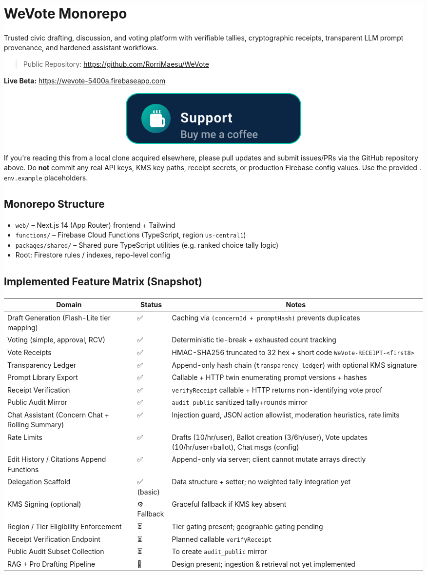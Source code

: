# WeVote Monorepo

Trusted civic drafting, discussion, and voting platform with verifiable tallies, cryptographic receipts, transparent LLM prompt provenance, and hardened assistant workflows.

> Public Repository: https://github.com/RorriMaesu/WeVote

**Live Beta:** https://wevote-5400a.firebaseapp.com

<div align="center">

[![Support WeVote Development](web/public/support-coffee.svg)](https://buymeacoffee.com/rorrimaesu "Buy Me a Coffee – support hosting & model costs")

</div>

If you're reading this from a local clone acquired elsewhere, please pull updates and submit issues/PRs via the GitHub repository above. Do **not** commit any real API keys, KMS key paths, receipt secrets, or production Firebase config values. Use the provided `.env.example` placeholders.

## Monorepo Structure

- `web/` – Next.js 14 (App Router) frontend + Tailwind
- `functions/` – Firebase Cloud Functions (TypeScript, region `us-central1`)
- `packages/shared/` – Shared pure TypeScript utilities (e.g. ranked choice tally logic)
- Root: Firestore rules / indexes, repo-level config

## Implemented Feature Matrix (Snapshot)

| Domain | Status | Notes |
|--------|--------|-------|
| Draft Generation (Flash-Lite tier mapping) | ✅ | Caching via `(concernId + promptHash)` prevents duplicates |
| Voting (simple, approval, RCV) | ✅ | Deterministic tie-break + exhausted count tracking |
| Vote Receipts | ✅ | HMAC-SHA256 truncated to 32 hex + short code `WeVote-RECEIPT-<first8>` |
| Transparency Ledger | ✅ | Append-only hash chain (`transparency_ledger`) with optional KMS signature |
| Prompt Library Export | ✅ | Callable + HTTP twin enumerating prompt versions + hashes |
| Receipt Verification | ✅ | `verifyReceipt` callable + HTTP returns non-identifying vote proof |
| Public Audit Mirror | ✅ | `audit_public` sanitized tally+rounds mirror |
| Chat Assistant (Concern Chat + Rolling Summary) | ✅ | Injection guard, JSON action allowlist, moderation heuristics, rate limits |
| Rate Limits | ✅ | Drafts (10/hr/user), Ballot creation (3/6h/user), Vote updates (10/hr/user+ballot), Chat msgs (config) |
| Edit History / Citations Append Functions | ✅ | Append-only via server; client cannot mutate arrays directly |
| Delegation Scaffold | ✅ (basic) | Data structure + setter; no weighted tally integration yet |
| KMS Signing (optional) | ⚙️ Fallback | Graceful fallback if KMS key absent |
| Region / Tier Eligibility Enforcement | ⏳ | Tier gating present; geographic gating pending |
| Receipt Verification Endpoint | ⏳ | Planned callable `verifyReceipt` |
| Public Audit Subset Collection | ⏳ | To create `audit_public` mirror |
| RAG + Pro Drafting Pipeline | 🚧 | Design present; ingestion & retrieval not yet implemented |
